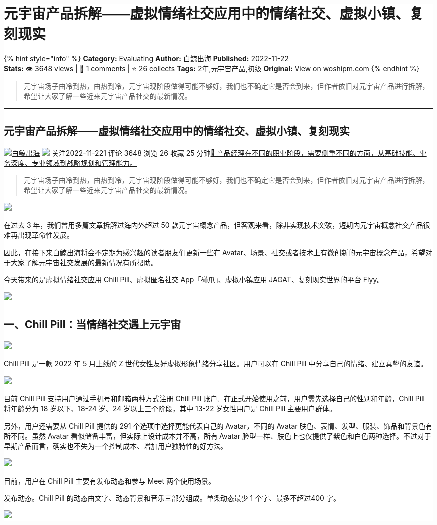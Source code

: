 # 元宇宙产品拆解——虚拟情绪社交应用中的情绪社交、虚拟小镇、复刻现实
{% hint style="info" %}
**Category:** Evaluating
**Author:** [白鲸出海](https://www.woshipm.com/u/1300269)
**Published:** 2022-11-22  
**Stats:** 👁️ 3648 views | 💬 1 comments | ⭐ 26 collects
**Tags:** 2年,元宇宙产品,初级
**Original:** [View on woshipm.com](https://www.woshipm.com/evaluating/5685375.html)
{% endhint %}
> 元宇宙场子由冷到热，由热到冷，元宇宙现阶段做得可能不够好，我们也不确定它是否会到来，但作者依旧对元宇宙产品进行拆解，希望让大家了解一些近来元宇宙产品社交的最新情况。

---

## 元宇宙产品拆解——虚拟情绪社交应用中的情绪社交、虚拟小镇、复刻现实

[![](https://image.woshipm.com/wp-files/2021/07/GbFk0gLTQARQu7cu5f9T.jpg!/both/72x72)](https://www.woshipm.com/u/1300269)[白鲸出海](https://www.woshipm.com/u/1300269) ![](https://static.woshipm.com/tag/1122_1@2x.png) 关注2022-11-221 评论 3648 浏览 26 收藏 25 分钟[🔗 产品经理在不同的职业阶段，需要侧重不同的方面，从基础技能、业务深度、专业领域到战略规划和管理能力。](https://ke.qidianla.com/courses/90pm)

> 元宇宙场子由冷到热，由热到冷，元宇宙现阶段做得可能不够好，我们也不确定它是否会到来，但作者依旧对元宇宙产品进行拆解，希望让大家了解一些近来元宇宙产品社交的最新情况。

![](https://image.woshipm.com/wp-files/2022/11/jkdj5dwk4Gg7Y7q3CYb2.jpg)

在过去 3 年，我们曾用多篇文章拆解过海内外超过 50 款元宇宙概念产品，但客观来看，除非实现技术突破，短期内元宇宙概念社交产品很难再出现革命性发展。

因此，在接下来白鲸出海将会不定期为感兴趣的读者朋友们更新一些在 Avatar、场景、社交或者技术上有微创新的元宇宙概念产品，希望对于大家了解元宇宙社交发展的最新情况有所帮助。

今天带来的是虚拟情绪社交应用 Chill Pill、虚拟匿名社交 App「碰爪」、虚拟小镇应用 JAGAT、复刻现实世界的平台 Flyy。

![](https://image.woshipm.com/wp-files/2022/11/6B2Ri8jxSLwTn9Eu4ho6.png)

## 一、Chill Pill：当情绪社交遇上元宇宙

![](https://image.woshipm.com/wp-files/2022/11/OkjtfIZBrSQutKiUdFPU.png)

Chill Pill 是一款 2022 年 5 月上线的 Z 世代女性友好虚拟形象情绪分享社区。用户可以在 Chill Pill 中分享自己的情绪、建立真挚的友谊。

![](https://image.woshipm.com/wp-files/2022/11/FOOaVK6R8oji0BJTbOz1.jpeg)

目前 Chill Pill 支持用户通过手机号和邮箱两种方式注册 Chill Pill 账户。在正式开始使用之前，用户需先选择自己的性别和年龄，Chill Pill 将年龄分为 18 岁以下、18-24 岁、24 岁以上三个阶段，其中 13-22 岁女性用户是 Chill Pill 主要用户群体。

另外，用户还需要从 Chill Pill 提供的 291 个选项中选择更能代表自己的 Avatar，不同的 Avatar 肤色、表情、发型、服装、饰品和背景色有所不同。虽然 Avatar 看似储备丰富，但实际上设计成本并不高，所有 Avatar 脸型一样、肤色上也仅提供了紫色和白色两种选择。不过对于早期产品而言，确实也不失为一个控制成本、增加用户独特性的好方法。

![](https://image.woshipm.com/wp-files/2022/11/rF1gStZ5qCnI8F37PuS4.jpeg)

目前，用户在 Chill Pill 主要有发布动态和参与 Meet 两个使用场景。

发布动态。Chill Pill 的动态由文字、动态背景和音乐三部分组成。单条动态最少 1 个字、最多不超过400 字。

![](https://image.woshipm.com/wp-files/2022/11/AGl0WCr2ENHLbwCqZ1YU.jpeg)
